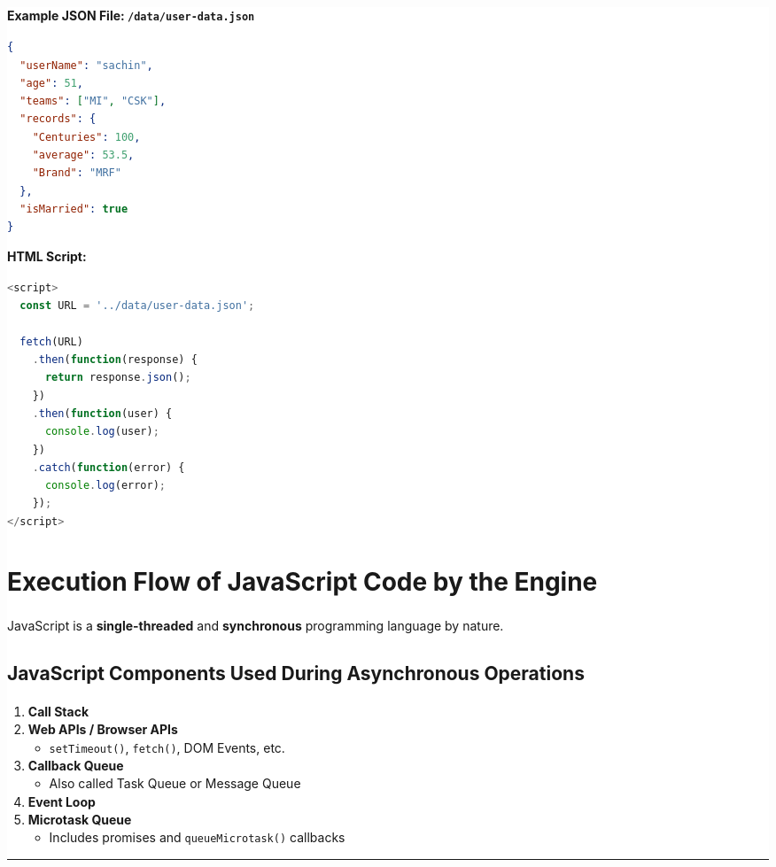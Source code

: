 **Example JSON File: `/data/user-data.json`**

```json
{
  "userName": "sachin",
  "age": 51,
  "teams": ["MI", "CSK"],
  "records": {
    "Centuries": 100,
    "average": 53.5,
    "Brand": "MRF"
  },
  "isMarried": true
}
```

**HTML Script:**

```js
<script>
  const URL = '../data/user-data.json';

  fetch(URL)
    .then(function(response) {
      return response.json();
    })
    .then(function(user) {
      console.log(user);
    })
    .catch(function(error) {
      console.log(error);
    });
</script>
```

# Execution Flow of JavaScript Code by the Engine

JavaScript is a **single-threaded** and **synchronous** programming language by nature.

## JavaScript Components Used During Asynchronous Operations

1. **Call Stack**
2. **Web APIs / Browser APIs**
   - `setTimeout()`, `fetch()`, DOM Events, etc.
3. **Callback Queue**
   - Also called Task Queue or Message Queue
4. **Event Loop**
5. **Microtask Queue**
   - Includes promises and `queueMicrotask()` callbacks

---


  [ID]: 101,
